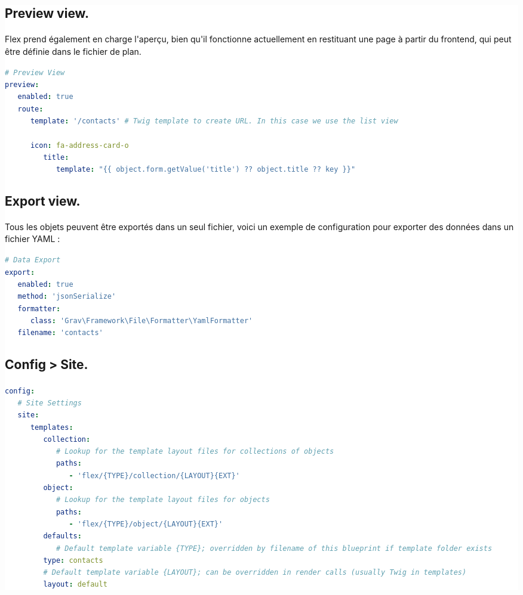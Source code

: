 <h2 id="Preview view">Preview view.
<a href="#Preview view" class="toc-anchor after"></a></h2>

Flex prend également en charge l'aperçu, bien qu'il fonctionne actuellement en restituant une page à partir du frontend, qui peut être définie dans le fichier de plan.

```yaml
# Preview View
preview:
   enabled: true
   route:
      template: '/contacts' # Twig template to create URL. In this case we use the list view

      icon: fa-address-card-o
         title:
            template: "{{ object.form.getValue('title') ?? object.title ?? key }}"
```

<h2 id="Export view">Export view.
<a href="#Export view" class="toc-anchor after"></a></h2>

Tous les objets peuvent être exportés dans un seul fichier, voici un exemple de configuration pour exporter des données dans un fichier YAML :

```yaml
# Data Export
export:
   enabled: true
   method: 'jsonSerialize'
   formatter:
      class: 'Grav\Framework\File\Formatter\YamlFormatter'
   filename: 'contacts'
```

<h2 id="Config > Site">Config > Site.
<a href="#Config > Site" class="toc-anchor after"></a></h2>

```yaml
config:
   # Site Settings
   site:
      templates:
         collection:
            # Lookup for the template layout files for collections of objects
            paths:
               - 'flex/{TYPE}/collection/{LAYOUT}{EXT}'
         object:
            # Lookup for the template layout files for objects
            paths:
               - 'flex/{TYPE}/object/{LAYOUT}{EXT}'
         defaults:
            # Default template variable {TYPE}; overridden by filename of this blueprint if template folder exists
         type: contacts
         # Default template variable {LAYOUT}; can be overridden in render calls (usually Twig in templates)
         layout: default
```
